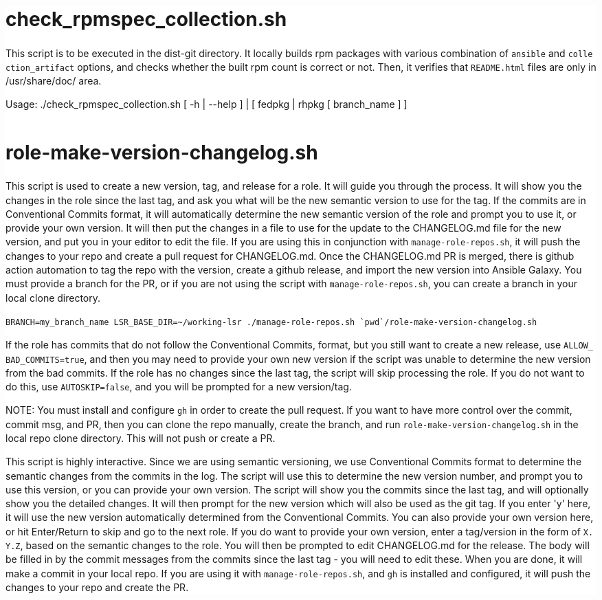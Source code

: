 # check_rpmspec_collection.sh

This script is to be executed in the dist-git directory. It locally builds rpm
packages with various combination of `ansible` and `collection_artifact`
options, and checks whether the built rpm count is correct or not. Then, it
verifies that `README.html` files are only in /usr/share/doc/ area.

Usage: ./check_rpmspec_collection.sh [ -h | --help ] | [ fedpkg | rhpkg [ branch_name ] ]

# role-make-version-changelog.sh

This script is used to create a new version, tag, and release for a role.  It
will guide you through the process.  It will show you the changes in the role
since the last tag, and ask you what will be the new semantic version to use for
the tag.  If the commits are in Conventional Commits format, it will
automatically determine the new semantic version of the role and prompt you to
use it, or provide your own version.  It will then put the changes in a file to
use for the update to the CHANGELOG.md file for the new version, and put you in
your editor to edit the file.  If you are using this in conjunction with
`manage-role-repos.sh`, it will push the changes to your repo and create a pull
request for CHANGELOG.md. Once the CHANGELOG.md PR is merged, there is github
action automation to tag the repo with the version, create a github release, and
import the new version into Ansible Galaxy.  You must provide a branch for the
PR, or if you are not using the script with `manage-role-repos.sh`, you can
create a branch in your local clone directory.
```
BRANCH=my_branch_name LSR_BASE_DIR=~/working-lsr ./manage-role-repos.sh `pwd`/role-make-version-changelog.sh
```
If the role has commits that do not follow the Conventional Commits, format, but
you still want to create a new release, use `ALLOW_BAD_COMMITS=true`, and then
you may need to provide your own new version if the script was unable to
determine the new version from the bad commits.
If the role has no changes since the last tag, the script will skip processing
the role.  If you do not want to do this, use `AUTOSKIP=false`, and you will be
prompted for a new version/tag.

NOTE: You must install and configure `gh` in order to create the pull request.
If you want to have more control over the commit, commit msg, and PR, then you
can clone the repo manually, create the branch, and run
`role-make-version-changelog.sh` in the local repo clone directory.  This will
not push or create a PR.

This script is highly interactive.  Since we are using semantic versioning, we
use Conventional Commits format to determine the semantic changes from the
commits in the log.  The script will use this to determine the new version
number, and prompt you to use this version, or you can provide your own version.
The script will show you the commits since the last tag, and will optionally
show you the detailed changes.  It will then prompt for the new version which
will also be used as the git tag.  If you enter 'y' here, it will use the new
version automatically determined from the Conventional Commits.  You can also
provide your own version here, or hit Enter/Return to skip and go to the next
role.  If you do want to provide your own version, enter a tag/version in the
form of `X.Y.Z`, based on the semantic changes to the role.  You will then be
prompted to edit CHANGELOG.md for the release.  The body will be filled in by
the commit messages from the commits since the last tag - you will need to edit
these. When you are done, it will make a commit in your local repo.  If you are
using it with `manage-role-repos.sh`, and `gh` is installed and configured, it
will push the changes to your repo and create the PR.
